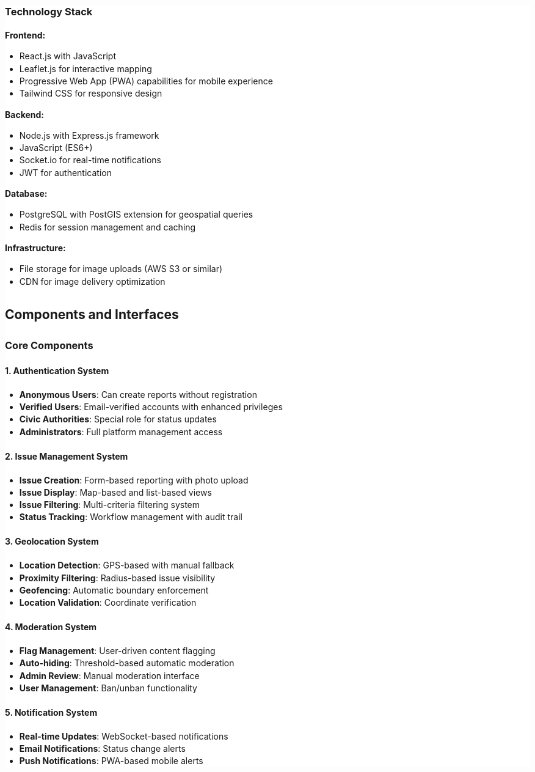 ### Technology Stack

**Frontend:**
- React.js with JavaScript
- Leaflet.js for interactive mapping
- Progressive Web App (PWA) capabilities for mobile experience
- Tailwind CSS for responsive design

**Backend:**
- Node.js with Express.js framework
- JavaScript (ES6+)
- Socket.io for real-time notifications
- JWT for authentication

**Database:**
- PostgreSQL with PostGIS extension for geospatial queries
- Redis for session management and caching

**Infrastructure:**
- File storage for image uploads (AWS S3 or similar)
- CDN for image delivery optimization

## Components and Interfaces

### Core Components

#### 1. Authentication System
- **Anonymous Users**: Can create reports without registration
- **Verified Users**: Email-verified accounts with enhanced privileges
- **Civic Authorities**: Special role for status updates
- **Administrators**: Full platform management access

#### 2. Issue Management System
- **Issue Creation**: Form-based reporting with photo upload
- **Issue Display**: Map-based and list-based views
- **Issue Filtering**: Multi-criteria filtering system
- **Status Tracking**: Workflow management with audit trail

#### 3. Geolocation System
- **Location Detection**: GPS-based with manual fallback
- **Proximity Filtering**: Radius-based issue visibility
- **Geofencing**: Automatic boundary enforcement
- **Location Validation**: Coordinate verification

#### 4. Moderation System
- **Flag Management**: User-driven content flagging
- **Auto-hiding**: Threshold-based automatic moderation
- **Admin Review**: Manual moderation interface
- **User Management**: Ban/unban functionality

#### 5. Notification System
- **Real-time Updates**: WebSocket-based notifications
- **Email Notifications**: Status change alerts
- **Push Notifications**: PWA-based mobile alerts
